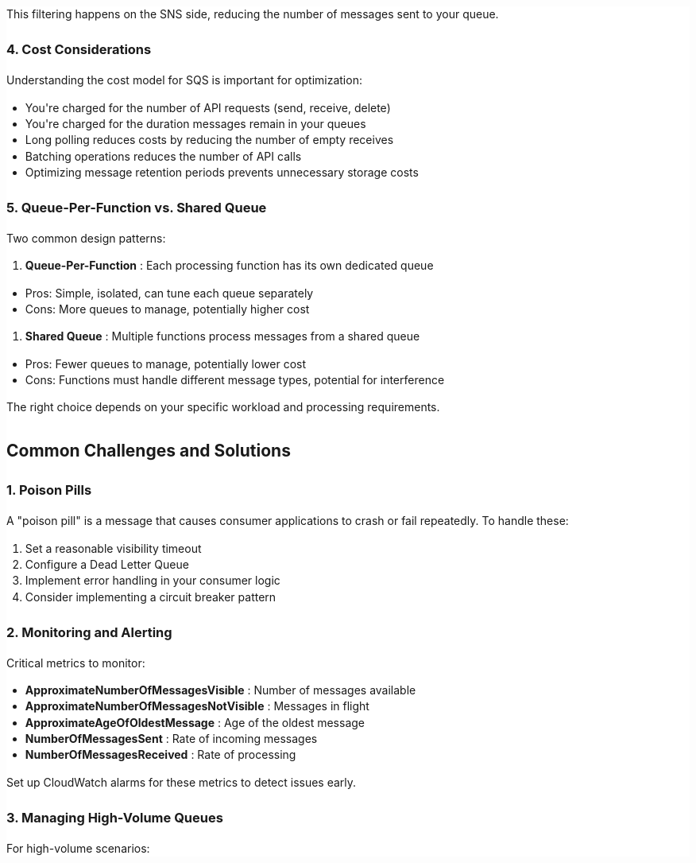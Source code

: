 This filtering happens on the SNS side, reducing the number of messages sent to your queue.

### 4. Cost Considerations

Understanding the cost model for SQS is important for optimization:

* You're charged for the number of API requests (send, receive, delete)
* You're charged for the duration messages remain in your queues
* Long polling reduces costs by reducing the number of empty receives
* Batching operations reduces the number of API calls
* Optimizing message retention periods prevents unnecessary storage costs

### 5. Queue-Per-Function vs. Shared Queue

Two common design patterns:

1. **Queue-Per-Function** : Each processing function has its own dedicated queue

* Pros: Simple, isolated, can tune each queue separately
* Cons: More queues to manage, potentially higher cost

1. **Shared Queue** : Multiple functions process messages from a shared queue

* Pros: Fewer queues to manage, potentially lower cost
* Cons: Functions must handle different message types, potential for interference

The right choice depends on your specific workload and processing requirements.

## Common Challenges and Solutions

### 1. Poison Pills

A "poison pill" is a message that causes consumer applications to crash or fail repeatedly. To handle these:

1. Set a reasonable visibility timeout
2. Configure a Dead Letter Queue
3. Implement error handling in your consumer logic
4. Consider implementing a circuit breaker pattern

### 2. Monitoring and Alerting

Critical metrics to monitor:

* **ApproximateNumberOfMessagesVisible** : Number of messages available
* **ApproximateNumberOfMessagesNotVisible** : Messages in flight
* **ApproximateAgeOfOldestMessage** : Age of the oldest message
* **NumberOfMessagesSent** : Rate of incoming messages
* **NumberOfMessagesReceived** : Rate of processing

Set up CloudWatch alarms for these metrics to detect issues early.

### 3. Managing High-Volume Queues

For high-volume scenarios:
